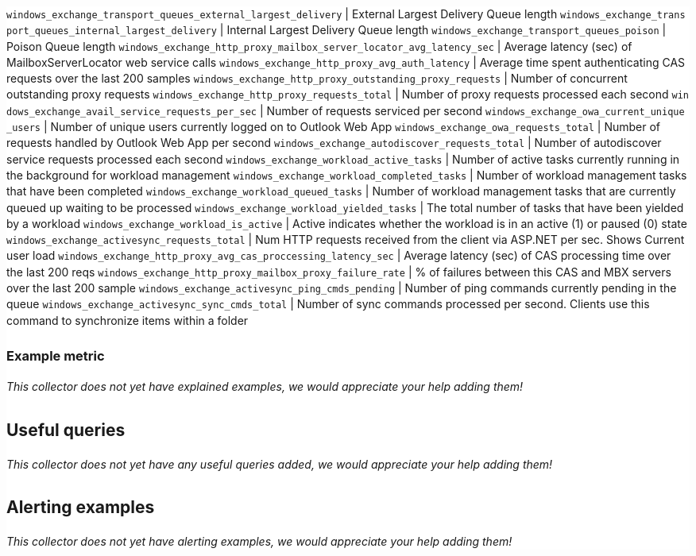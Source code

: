 `windows_exchange_transport_queues_external_largest_delivery` | External Largest Delivery Queue length
`windows_exchange_transport_queues_internal_largest_delivery` | Internal Largest Delivery Queue length 
`windows_exchange_transport_queues_poison` | Poison Queue length
`windows_exchange_http_proxy_mailbox_server_locator_avg_latency_sec` | Average latency (sec) of MailboxServerLocator web service calls
`windows_exchange_http_proxy_avg_auth_latency` | Average time spent authenticating CAS requests over the last 200 samples
`windows_exchange_http_proxy_outstanding_proxy_requests` | Number of concurrent outstanding proxy requests
`windows_exchange_http_proxy_requests_total` | Number of proxy requests processed each second
`windows_exchange_avail_service_requests_per_sec` | Number of requests serviced per second
`windows_exchange_owa_current_unique_users` | Number of unique users currently logged on to Outlook Web App
`windows_exchange_owa_requests_total` | Number of requests handled by Outlook Web App per second
`windows_exchange_autodiscover_requests_total` | Number of autodiscover service requests processed each second
`windows_exchange_workload_active_tasks` | Number of active tasks currently running in the background for workload management
`windows_exchange_workload_completed_tasks` | Number of workload management tasks that have been completed
`windows_exchange_workload_queued_tasks` | Number of workload management tasks that are currently queued up waiting to be processed
`windows_exchange_workload_yielded_tasks` | The total number of tasks that have been yielded by a workload
`windows_exchange_workload_is_active` | Active indicates whether the workload is in an active (1) or paused (0) state
`windows_exchange_activesync_requests_total` | Num HTTP requests received from the client via ASP.NET per sec. Shows Current user load
`windows_exchange_http_proxy_avg_cas_proccessing_latency_sec` | Average latency (sec) of CAS processing time over the last 200 reqs
`windows_exchange_http_proxy_mailbox_proxy_failure_rate` | % of failures between this CAS and MBX servers over the last 200 sample
`windows_exchange_activesync_ping_cmds_pending` | Number of ping commands currently pending in the queue
`windows_exchange_activesync_sync_cmds_total` | Number of sync commands processed per second. Clients use this command to synchronize items within a folder


### Example metric
_This collector does not yet have explained examples, we would appreciate your help adding them!_

## Useful queries
_This collector does not yet have any useful queries added, we would appreciate your help adding them!_

## Alerting examples
_This collector does not yet have alerting examples, we would appreciate your help adding them!_


